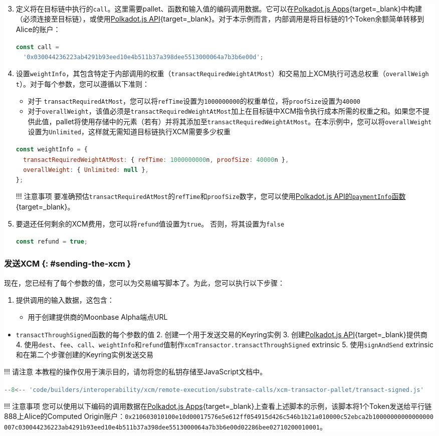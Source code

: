 3. 定义将在目标链中执行的`call`。这里需要pallet、函数和输入值的编码调用数据。它可以在[Polkadot.js Apps](https://polkadot.js.org/apps/){target=\_blank}中构建（必须连接至目标链），或使用[Polkadot.js API](/builders/build/substrate-api/polkadot-js-api/){target=\_blank}。对于本示例而言，内部调用是将目标链的1个Token余额简单转移到Alice的账户：

    ```js
    const call =
      '0x030044236223ab4291b93eed10e4b511b37a398dee5513000064a7b3b6e00d';
    ```
    
4. 设置`weightInfo`，其包含特定于内部调用的权重（`transactRequiredWeightAtMost`）和交易加上XCM执行可选总权重（`overallWeight`）。对于每个参数，您可以遵循以下准则：

    - 对于 `transactRequiredAtMost`，您可以将`refTime`设置为`1000000000`的权重单位，将`proofSize`设置为`40000`
    - 对于`overallWeight`，该值必须是`transactRequiredWeightAtMost`加上在目标链中XCM指令执行成本所需的权重之和。如果您不提供此值，pallet将使用存储中的元素（若有）并将其添加至`transactRequiredWeightAtMost`。在本示例中，您可以将`overallWeight`设置为`Unlimited`，这样就无需知道目标链执行XCM需要多少权重
    
    ```js
    const weightInfo = {
      transactRequiredWeightAtMost: { refTime: 1000000000n, proofSize: 40000n },
      overallWeight: { Unlimited: null },
    };
    ```
    
    !!! 注意事项
        要准确预估`transactRequiredAtMost`的`refTime`和`proofSize`数字，您可以使用[Polkadot.js API的`paymentInfo`函数](/builders/build/substrate-api/polkadot-js-api#fees){target=\_blank}。
    
5. 要退还任何剩余的XCM费用，您可以将`refund`值设置为`true`。 否则，将其设置为`false`

    ```js
    const refund = true;
    ```

### 发送XCM {: #sending-the-xcm }

现在，您已经有了每个参数的值，您可以为交易编写脚本了。为此，您可以执行以下步骤：

 1. 提供调用的输入数据，这包含：

     - 用于创建提供商的Moonbase Alpha端点URL
- `transactThroughSigned`函数的每个参数的值
  2. 创建一个用于发送交易的Keyring实例
  3. 创建[Polkadot.js API](/builders/build/substrate-api/polkadot-js-api/){target=\_blank}提供商
  4. 使用`dest`、`fee`、`call`、`weightInfo`和`refund`值制作`xcmTransactor.transactThroughSigned` extrinsic
  5. 使用`signAndSend` extrinsic和在第二个步骤创建的Keyring实例发送交易

!!! 请注意
    本教程的操作仅用于演示目的，请勿将您的私钥存储至JavaScript文档中。

```js
--8<-- 'code/builders/interoperability/xcm/remote-execution/substrate-calls/xcm-transactor-pallet/transact-signed.js'
```

!!! 注意事项
    您可以使用以下编码的调用数据在[Polkadot.js Apps](https://polkadot.js.org/apps/?rpc=wss://wss.api.moonbase.moonbeam.network#/extrinsics/decode/0x210603010100e10d00017576e5e612ff054915d426c546b1b21a010000c52ebca2b10000000000000000007c030044236223ab4291b93eed10e4b511b37a398dee5513000064a7b3b6e00d02286bee02710200010001){target=\_blank}上查看上述脚本的示例，该脚本将1个Token发送给平行链888上Alice的Computed Origin账户：`0x210603010100e10d00017576e5e612ff054915d426c546b1b21a010000c52ebca2b10000000000000000007c030044236223ab4291b93eed10e4b511b37a398dee5513000064a7b3b6e00d02286bee02710200010001`。
